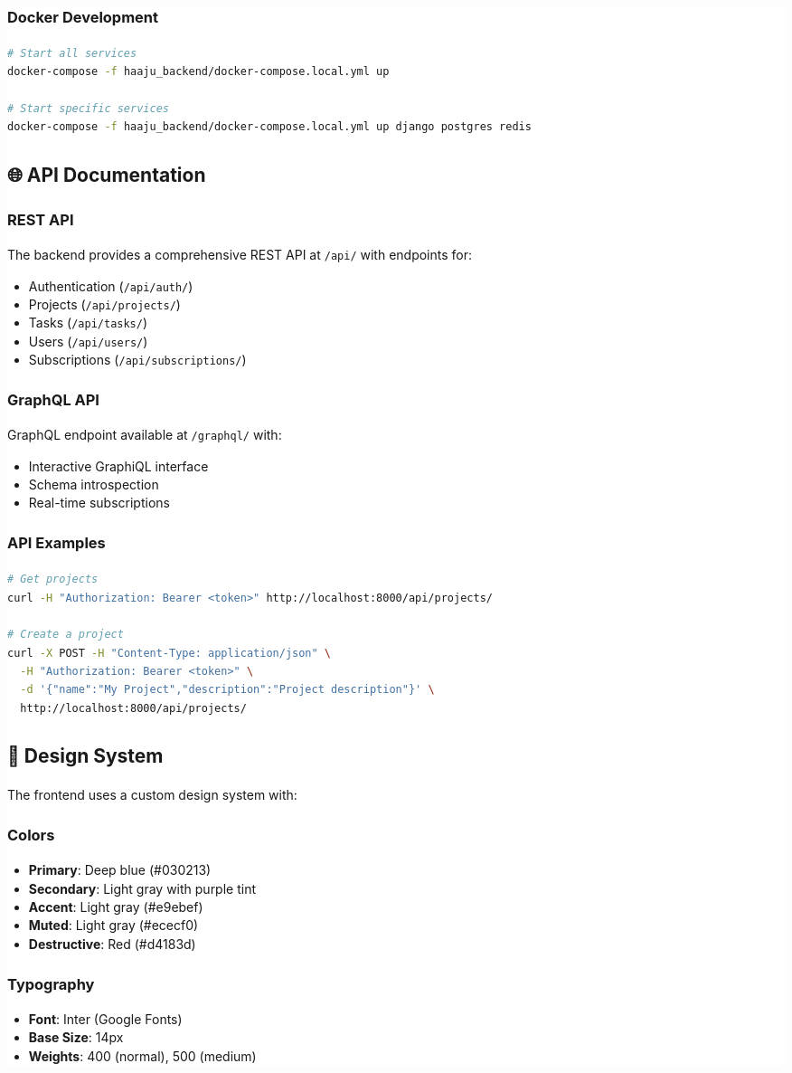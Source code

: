 ### Docker Development

```bash
# Start all services
docker-compose -f haaju_backend/docker-compose.local.yml up

# Start specific services
docker-compose -f haaju_backend/docker-compose.local.yml up django postgres redis
```

## 🌐 API Documentation

### REST API
The backend provides a comprehensive REST API at `/api/` with endpoints for:
- Authentication (`/api/auth/`)
- Projects (`/api/projects/`)
- Tasks (`/api/tasks/`)
- Users (`/api/users/`)
- Subscriptions (`/api/subscriptions/`)

### GraphQL API
GraphQL endpoint available at `/graphql/` with:
- Interactive GraphiQL interface
- Schema introspection
- Real-time subscriptions

### API Examples

```bash
# Get projects
curl -H "Authorization: Bearer <token>" http://localhost:8000/api/projects/

# Create a project
curl -X POST -H "Content-Type: application/json" \
  -H "Authorization: Bearer <token>" \
  -d '{"name":"My Project","description":"Project description"}' \
  http://localhost:8000/api/projects/
```

## 🎨 Design System

The frontend uses a custom design system with:

### Colors
- **Primary**: Deep blue (#030213)
- **Secondary**: Light gray with purple tint
- **Accent**: Light gray (#e9ebef)
- **Muted**: Light gray (#ececf0)
- **Destructive**: Red (#d4183d)

### Typography
- **Font**: Inter (Google Fonts)
- **Base Size**: 14px
- **Weights**: 400 (normal), 500 (medium)
